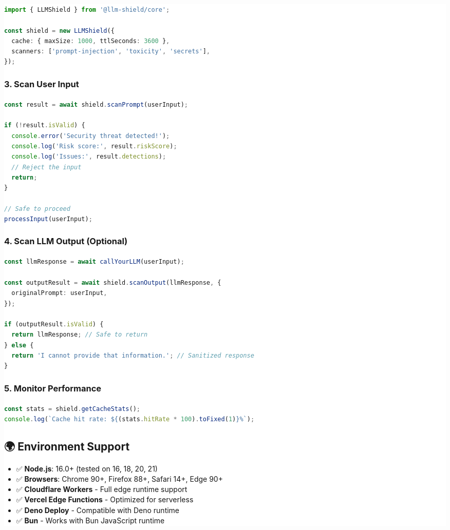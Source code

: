 ```typescript
import { LLMShield } from '@llm-shield/core';

const shield = new LLMShield({
  cache: { maxSize: 1000, ttlSeconds: 3600 },
  scanners: ['prompt-injection', 'toxicity', 'secrets'],
});
```

### 3. Scan User Input

```typescript
const result = await shield.scanPrompt(userInput);

if (!result.isValid) {
  console.error('Security threat detected!');
  console.log('Risk score:', result.riskScore);
  console.log('Issues:', result.detections);
  // Reject the input
  return;
}

// Safe to proceed
processInput(userInput);
```

### 4. Scan LLM Output (Optional)

```typescript
const llmResponse = await callYourLLM(userInput);

const outputResult = await shield.scanOutput(llmResponse, {
  originalPrompt: userInput,
});

if (outputResult.isValid) {
  return llmResponse; // Safe to return
} else {
  return 'I cannot provide that information.'; // Sanitized response
}
```

### 5. Monitor Performance

```typescript
const stats = shield.getCacheStats();
console.log(`Cache hit rate: ${(stats.hitRate * 100).toFixed(1)}%`);
```

## 🌍 Environment Support

- ✅ **Node.js**: 16.0+ (tested on 16, 18, 20, 21)
- ✅ **Browsers**: Chrome 90+, Firefox 88+, Safari 14+, Edge 90+
- ✅ **Cloudflare Workers** - Full edge runtime support
- ✅ **Vercel Edge Functions** - Optimized for serverless
- ✅ **Deno Deploy** - Compatible with Deno runtime
- ✅ **Bun** - Works with Bun JavaScript runtime
